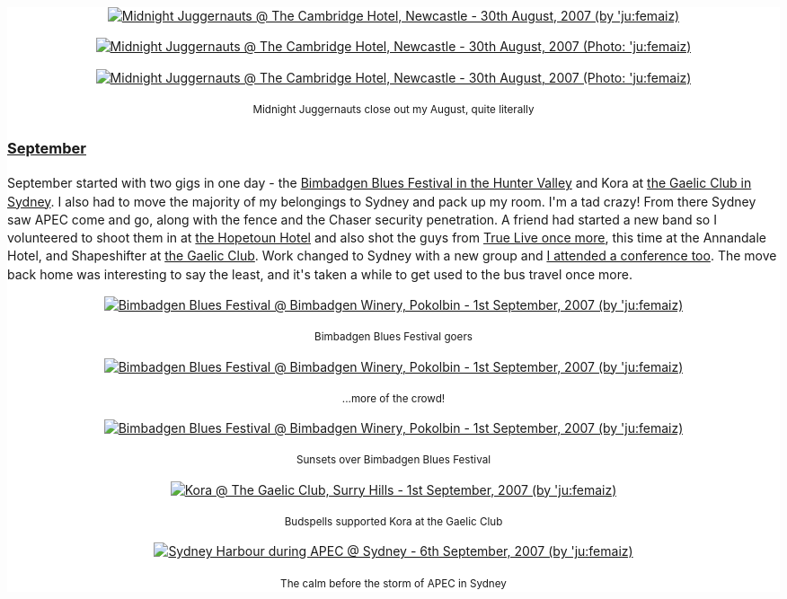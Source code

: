 <p style="text-align: center"><a href="http://www.flickr.com/photos/jufemaiz/1286274386/" title="Midnight Juggernauts @ The Cambridge Hotel, Newcastle - 30th August, 2007 (by 'ju:femaiz)"><img src="http://static.flickr.com/1106/1286274386_4917754ce5.jpg" title="Midnight Juggernauts @ The Cambridge Hotel, Newcastle - 30th August, 2007 (by 'ju:femaiz)" alt="Midnight Juggernauts @ The Cambridge Hotel, Newcastle - 30th August, 2007 (by 'ju:femaiz)" height="500" width="333" /></a></p>
<p style="text-align: center"><a href="http://www.flickr.com/photos/jufemaiz/1286241658/" title="Midnight Juggernauts @ The Cambridge Hotel, Newcastle - 30th August, 2007 (Photo: 'ju:femaiz)"><img src="http://static.flickr.com/1240/1286241658_bc0e9f6c4a.jpg" title="Midnight Juggernauts @ The Cambridge Hotel, Newcastle - 30th August, 2007 (Photo: 'ju:femaiz)" alt="Midnight Juggernauts @ The Cambridge Hotel, Newcastle - 30th August, 2007 (Photo: 'ju:femaiz)" height="500" width="333" /></a></p>
<p style="text-align: center"><a href="http://www.flickr.com/photos/jufemaiz/1286229168/" title="Midnight Juggernauts @ The Cambridge Hotel, Newcastle - 30th August, 2007 (Photo: 'ju:femaiz)"><img src="http://static.flickr.com/1240/1286229168_f44866ea5a.jpg" title="Midnight Juggernauts @ The Cambridge Hotel, Newcastle - 30th August, 2007 (Photo: 'ju:femaiz)" alt="Midnight Juggernauts @ The Cambridge Hotel, Newcastle - 30th August, 2007 (Photo: 'ju:femaiz)" height="333" width="500" /></a></p>
<p style="text-align: center"><small>Midnight Juggernauts close out my August, quite literally</small></p>

<h3><a href="http://flickr.com/photos/jufemaiz/archives/date-taken/2007/09/">September</a></h3>
September started with two gigs in one day - the <a href="http://flickr.com/photos/jufemaiz/sets/72157601881544495/">Bimbadgen Blues Festival in the Hunter Valley</a> and Kora at <a href="http://flickr.com/photos/jufemaiz/sets/72157601896516976/">the Gaelic Club in Sydney</a>. I also had to move the majority of my belongings to Sydney and pack up my room. I'm a tad crazy! From there Sydney saw APEC come and go, along with the fence and the Chaser security penetration. A friend had started a new band so I volunteered to shoot them in at <a href="http://flickr.com/photos/jufemaiz/sets/72157602117261761/">the Hopetoun Hotel</a> and also shot the guys from <a href="http://flickr.com/photos/jufemaiz/sets/72157602219561878/">True Live once more</a>, this time at the Annandale Hotel, and Shapeshifter at <a href="http://flickr.com/photos/jufemaiz/sets/72157602250644787/">the Gaelic Club</a>. Work changed to Sydney with a new group and <a href="http://flickr.com/photos/jufemaiz/sets/72157601991056601/">I attended a conference too</a>. The move back home was interesting to say the least, and it's taken a while to get used to the bus travel once more.
<p style="text-align: center"><a href="http://www.flickr.com/photos/jufemaiz/1329324759/" title="Bimbadgen Blues Festival @ Bimbadgen Winery, Pokolbin - 1st September, 2007 (by 'ju:femaiz)"><img src="http://static.flickr.com/1188/1329324759_1746c74554.jpg" title="Bimbadgen Blues Festival @ Bimbadgen Winery, Pokolbin - 1st September, 2007 (by 'ju:femaiz)" alt="Bimbadgen Blues Festival @ Bimbadgen Winery, Pokolbin - 1st September, 2007 (by 'ju:femaiz)" height="500" width="500" /></a></p>
<p style="text-align: center"><small>Bimbadgen Blues Festival goers</small></p>
<p style="text-align: center"><a href="http://www.flickr.com/photos/jufemaiz/1329407859/" title="Bimbadgen Blues Festival @ Bimbadgen Winery, Pokolbin - 1st September, 2007 (by 'ju:femaiz)"><img src="http://static.flickr.com/1134/1329407859_bd61bb6b34.jpg" title="Bimbadgen Blues Festival @ Bimbadgen Winery, Pokolbin - 1st September, 2007 (by 'ju:femaiz)" alt="Bimbadgen Blues Festival @ Bimbadgen Winery, Pokolbin - 1st September, 2007 (by 'ju:femaiz)" height="500" width="333" /></a></p>
<p style="text-align: center"><small>...more of the crowd!</small></p>
<p style="text-align: center"><a href="http://www.flickr.com/photos/jufemaiz/1330344276/" title="Bimbadgen Blues Festival @ Bimbadgen Winery, Pokolbin - 1st September, 2007 (by 'ju:femaiz)"><img src="http://static.flickr.com/1041/1330344276_d03f075f30.jpg" title="Bimbadgen Blues Festival @ Bimbadgen Winery, Pokolbin - 1st September, 2007 (by 'ju:femaiz)" alt="Bimbadgen Blues Festival @ Bimbadgen Winery, Pokolbin - 1st September, 2007 (by 'ju:femaiz)" height="333" width="500" /></a></p>
<p style="text-align: center"><small>Sunsets over Bimbadgen Blues Festival</small></p>
<p style="text-align: center"><a href="http://www.flickr.com/photos/jufemaiz/1340871462/" title="Kora @ The Gaelic Club, Surry Hills - 1st September, 2007 (by 'ju:femaiz)"><img src="http://static.flickr.com/1221/1340871462_177001cd17.jpg" title="Kora @ The Gaelic Club, Surry Hills - 1st September, 2007 (by 'ju:femaiz)" alt="Kora @ The Gaelic Club, Surry Hills - 1st September, 2007 (by 'ju:femaiz)" height="500" width="333" /></a></p>
<p style="text-align: center"><small>Budspells supported Kora at the Gaelic Club</small></p>
<p style="text-align: center"><a href="http://www.flickr.com/photos/jufemaiz/1391243912/" title="Sydney Harbour during APEC @ Sydney - 6th September, 2007 (by 'ju:femaiz)"><img src="http://static.flickr.com/1141/1391243912_8c7b985a45.jpg" title="Sydney Harbour during APEC @ Sydney - 6th September, 2007 (by 'ju:femaiz)" alt="Sydney Harbour during APEC @ Sydney - 6th September, 2007 (by 'ju:femaiz)" height="190" width="500" /></a></p>
<p style="text-align: center"><small>The calm before the storm of APEC in Sydney</small></p>